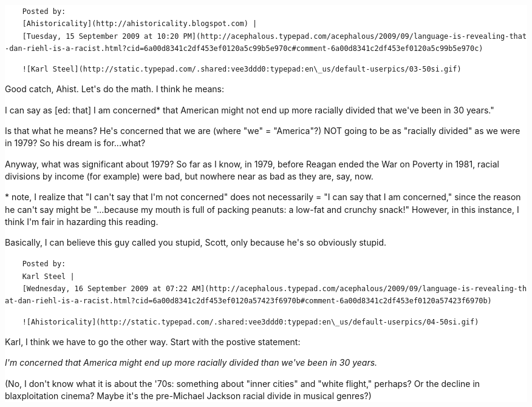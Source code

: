 	

		Posted by:
		[Ahistoricality](http://ahistoricality.blogspot.com) |
		[Tuesday, 15 September 2009 at 10:20 PM](http://acephalous.typepad.com/acephalous/2009/09/language-is-revealing-that-dan-riehl-is-a-racist.html?cid=6a00d8341c2df453ef0120a5c99b5e970c#comment-6a00d8341c2df453ef0120a5c99b5e970c)

[]()

	

		![Karl Steel](http://static.typepad.com/.shared:vee3ddd0:typepad:en\_us/default-userpics/03-50si.gif)
	

	

		

Good catch, Ahist. Let's do the math. I think he means:

I can say as [ed: that] I am concerned\* that American might not end up more racially divided that we've been in 30 years."

Is that what he means? He's concerned that we are (where "we" = "America"?) NOT going to be as "racially divided" as we were in 1979? So his dream is for...what?

Anyway, what was significant about 1979? So far as I know, in 1979, before Reagan ended the War on Poverty in 1981, racial divisions by income (for example) were bad, but nowhere near as bad as they are, say, now. 

\* note, I realize that "I can't say that I'm not concerned" does not necessarily = "I can say that I am concerned," since the reason he can't say might be "...because my mouth is full of packing peanuts: a low-fat and crunchy snack!" However, in this instance, I think I'm fair in hazarding this reading.

Basically, I can believe this guy called you stupid, Scott, only because he's so obviously stupid.

	

		Posted by:
		Karl Steel |
		[Wednesday, 16 September 2009 at 07:22 AM](http://acephalous.typepad.com/acephalous/2009/09/language-is-revealing-that-dan-riehl-is-a-racist.html?cid=6a00d8341c2df453ef0120a57423f6970b#comment-6a00d8341c2df453ef0120a57423f6970b)

[]()

	

		![Ahistoricality](http://static.typepad.com/.shared:vee3ddd0:typepad:en\_us/default-userpics/04-50si.gif)
	

	

		

Karl, I think we have to go the other way. Start with the postive statement:

_I'm concerned that America might end up more racially divided than we've been in 30 years._

(No, I don't know what it is about the '70s: something about "inner cities" and "white flight," perhaps? Or the decline in blaxploitation cinema? Maybe it's the pre-Michael Jackson racial divide in musical genres?)
